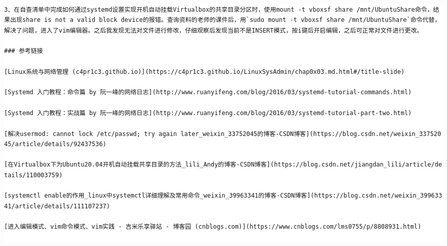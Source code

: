   ```
3、在自查清单中完成如何通过systemd设置实现开机自动挂载Virtualbox的共享目录分区时，使用mount -t vboxsf share /mnt/UbuntuShare命令，结果出现share is not a valid block device的报错。查询资料的老师的课件后，用`sudo mount -t vboxsf share /mnt/UbuntuShare`命令代替，解决了问题，进入了vim编辑器。之后我发现无法对文件进行修改，仔细观察后发现当前不是INSERT模式，按i键后开启编辑，之后可正常对文件进行更改。

### 参考链接

[Linux系统与网络管理 (c4pr1c3.github.io)](https://c4pr1c3.github.io/LinuxSysAdmin/chap0x03.md.html#/title-slide)

[Systemd 入门教程：命令篇 by 阮一峰的网络日志](http://www.ruanyifeng.com/blog/2016/03/systemd-tutorial-commands.html)

[Systemd 入门教程：实战篇 by 阮一峰的网络日志](http://www.ruanyifeng.com/blog/2016/03/systemd-tutorial-part-two.html)

[解决usermod: cannot lock /etc/passwd; try again later_weixin_33752045的博客-CSDN博客](https://blog.csdn.net/weixin_33752045/article/details/92437536)

[在Virtualbox下为Ubuntu20.04开机自动挂载共享目录的方法_lili_Andy的博客-CSDN博客](https://blog.csdn.net/jiangdan_lili/article/details/110003759)

[systemctl enable的作用_linux中systemctl详细理解及常用命令_weixin_39963341的博客-CSDN博客](https://blog.csdn.net/weixin_39963341/article/details/111107237)

[进入编辑模式、vim命令模式、vim实践 - 吉米乐享驿站 - 博客园 (cnblogs.com)](https://www.cnblogs.com/lms0755/p/8808931.html)

